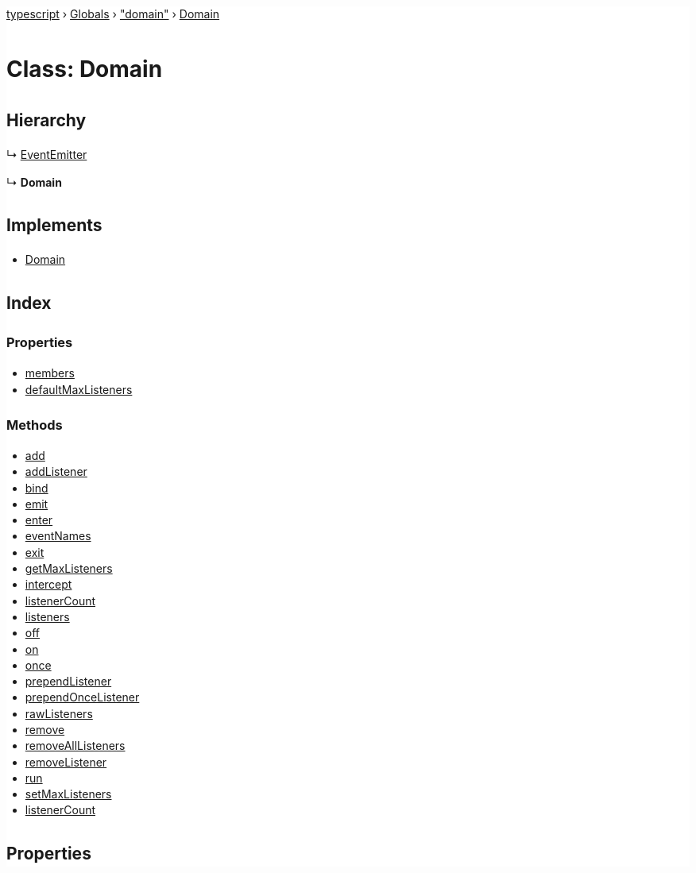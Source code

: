 [typescript](../README.md) › [Globals](../globals.md) › ["domain"](../modules/_domain_.md) › [Domain](_domain_.domain.md)

# Class: Domain

## Hierarchy

  ↳ [EventEmitter](_events_.internal.eventemitter.md)

  ↳ **Domain**

## Implements

* [Domain](../interfaces/nodejs.domain.md)

## Index

### Properties

* [members](_domain_.domain.md#members)
* [defaultMaxListeners](_domain_.domain.md#static-defaultmaxlisteners)

### Methods

* [add](_domain_.domain.md#add)
* [addListener](_domain_.domain.md#addlistener)
* [bind](_domain_.domain.md#bind)
* [emit](_domain_.domain.md#emit)
* [enter](_domain_.domain.md#enter)
* [eventNames](_domain_.domain.md#eventnames)
* [exit](_domain_.domain.md#exit)
* [getMaxListeners](_domain_.domain.md#getmaxlisteners)
* [intercept](_domain_.domain.md#intercept)
* [listenerCount](_domain_.domain.md#listenercount)
* [listeners](_domain_.domain.md#listeners)
* [off](_domain_.domain.md#off)
* [on](_domain_.domain.md#on)
* [once](_domain_.domain.md#once)
* [prependListener](_domain_.domain.md#prependlistener)
* [prependOnceListener](_domain_.domain.md#prependoncelistener)
* [rawListeners](_domain_.domain.md#rawlisteners)
* [remove](_domain_.domain.md#remove)
* [removeAllListeners](_domain_.domain.md#removealllisteners)
* [removeListener](_domain_.domain.md#removelistener)
* [run](_domain_.domain.md#run)
* [setMaxListeners](_domain_.domain.md#setmaxlisteners)
* [listenerCount](_domain_.domain.md#static-listenercount)

## Properties
